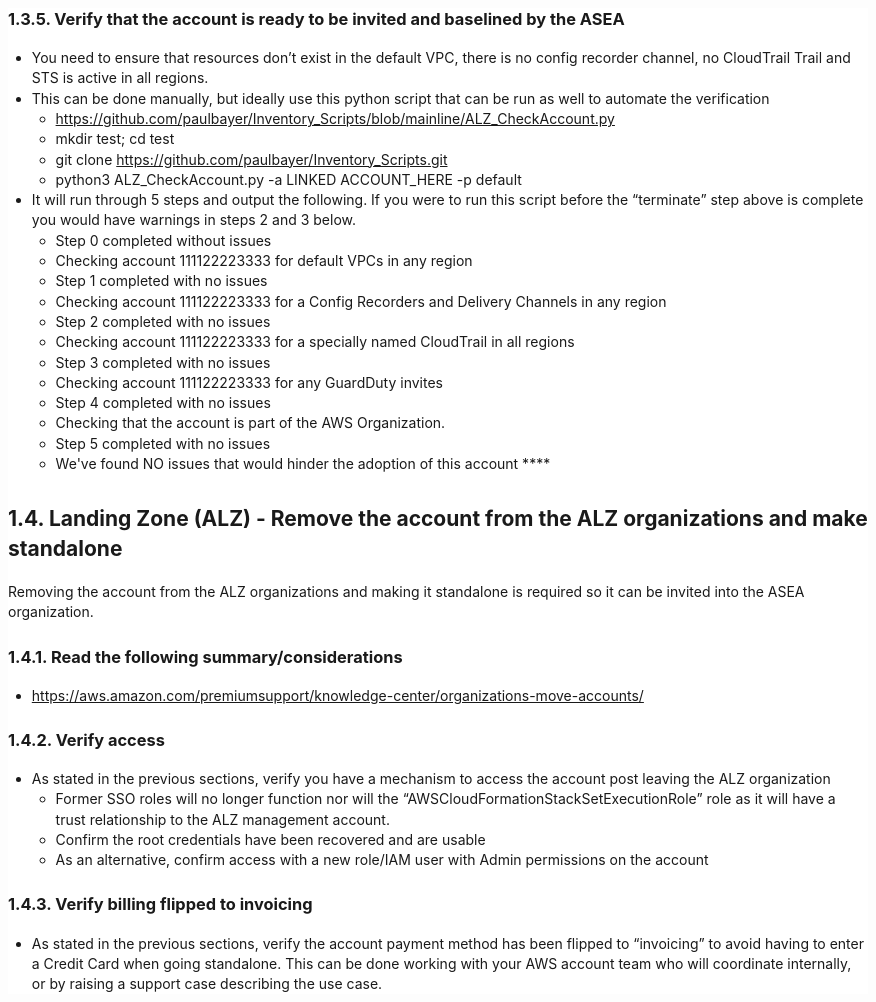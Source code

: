 ### 1.3.5. Verify that the account is ready to be invited and baselined by the ASEA

-   You need to ensure that resources don’t exist in the default VPC, there is no config recorder channel, no CloudTrail Trail and STS is active in all regions.
-   This can be done manually, but ideally use this python script that can be run as well to automate the verification
    -   <https://github.com/paulbayer/Inventory_Scripts/blob/mainline/ALZ_CheckAccount.py>
    -   mkdir test; cd test
    -   git clone <https://github.com/paulbayer/Inventory_Scripts.git>
    -   python3 ALZ_CheckAccount.py -a LINKED ACCOUNT_HERE -p default
-   It will run through 5 steps and output the following. If you were to run this script before the “terminate” step above is complete you would have warnings in steps 2 and 3 below.
    -   Step 0 completed without issues
    -   Checking account 111122223333 for default VPCs in any region
    -   Step 1 completed with no issues
    -   Checking account 111122223333 for a Config Recorders and Delivery Channels in any region
    -   Step 2 completed with no issues
    -   Checking account 111122223333 for a specially named CloudTrail in all regions
    -   Step 3 completed with no issues
    -   Checking account 111122223333 for any GuardDuty invites
    -   Step 4 completed with no issues
    -   Checking that the account is part of the AWS Organization.
    -   Step 5 completed with no issues
    -   We've found NO issues that would hinder the adoption of this account \*\*\*\*

## 1.4. Landing Zone (ALZ) - Remove the account from the ALZ organizations and make standalone

Removing the account from the ALZ organizations and making it standalone is required so it can be invited into the ASEA organization.

### 1.4.1. Read the following summary/considerations

-   <https://aws.amazon.com/premiumsupport/knowledge-center/organizations-move-accounts/>

### 1.4.2. Verify access

-   As stated in the previous sections, verify you have a mechanism to access the account post leaving the ALZ organization
    -   Former SSO roles will no longer function nor will the “AWSCloudFormationStackSetExecutionRole” role as it will have a trust relationship to the ALZ management account.
    -   Confirm the root credentials have been recovered and are usable
    -   As an alternative, confirm access with a new role/IAM user with Admin permissions on the account

### 1.4.3. Verify billing flipped to invoicing

-   As stated in the previous sections, verify the account payment method has been flipped to “invoicing” to avoid having to enter a Credit Card when going standalone. This can be done working with your AWS account team who will coordinate internally, or by raising a support case describing the use case.
